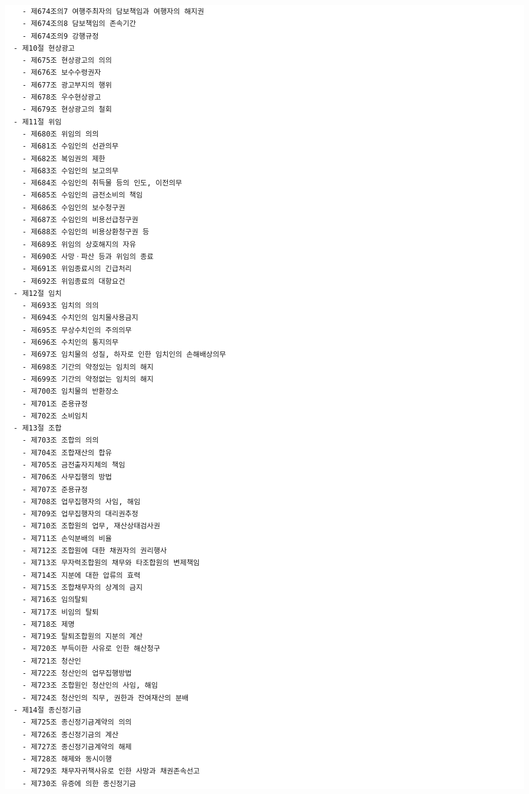         - 제674조의7 여행주최자의 담보책임과 여행자의 해지권
        - 제674조의8 담보책임의 존속기간
        - 제674조의9 강행규정
      - 제10절 현상광고
        - 제675조 현상광고의 의의
        - 제676조 보수수령권자
        - 제677조 광고부지의 행위
        - 제678조 우수현상광고
        - 제679조 현상광고의 철회
      - 제11절 위임
        - 제680조 위임의 의의
        - 제681조 수임인의 선관의무
        - 제682조 복임권의 제한
        - 제683조 수임인의 보고의무
        - 제684조 수임인의 취득물 등의 인도, 이전의무
        - 제685조 수임인의 금전소비의 책임
        - 제686조 수임인의 보수청구권
        - 제687조 수임인의 비용선급청구권
        - 제688조 수임인의 비용상환청구권 등
        - 제689조 위임의 상호해지의 자유
        - 제690조 사망ㆍ파산 등과 위임의 종료
        - 제691조 위임종료시의 긴급처리
        - 제692조 위임종료의 대항요건
      - 제12절 임치
        - 제693조 임치의 의의
        - 제694조 수치인의 임치물사용금지
        - 제695조 무상수치인의 주의의무
        - 제696조 수치인의 통지의무
        - 제697조 임치물의 성질, 하자로 인한 임치인의 손해배상의무
        - 제698조 기간의 약정있는 임치의 해지
        - 제699조 기간의 약정없는 임치의 해지
        - 제700조 임치물의 반환장소
        - 제701조 준용규정
        - 제702조 소비임치
      - 제13절 조합
        - 제703조 조합의 의의
        - 제704조 조합재산의 합유
        - 제705조 금전출자지체의 책임
        - 제706조 사무집행의 방법
        - 제707조 준용규정
        - 제708조 업무집행자의 사임, 해임
        - 제709조 업무집행자의 대리권추정
        - 제710조 조합원의 업무, 재산상태검사권
        - 제711조 손익분배의 비율
        - 제712조 조합원에 대한 채권자의 권리행사
        - 제713조 무자력조합원의 채무와 타조합원의 변제책임
        - 제714조 지분에 대한 압류의 효력
        - 제715조 조합채무자의 상계의 금지
        - 제716조 임의탈퇴
        - 제717조 비임의 탈퇴
        - 제718조 제명
        - 제719조 탈퇴조합원의 지분의 계산
        - 제720조 부득이한 사유로 인한 해산청구
        - 제721조 청산인
        - 제722조 청산인의 업무집행방법
        - 제723조 조합원인 청산인의 사임, 해임
        - 제724조 청산인의 직무, 권한과 잔여재산의 분배
      - 제14절 종신정기금
        - 제725조 종신정기금계약의 의의
        - 제726조 종신정기금의 계산
        - 제727조 종신정기금계약의 해제
        - 제728조 해제와 동시이행
        - 제729조 채무자귀책사유로 인한 사망과 채권존속선고
        - 제730조 유증에 의한 종신정기금
